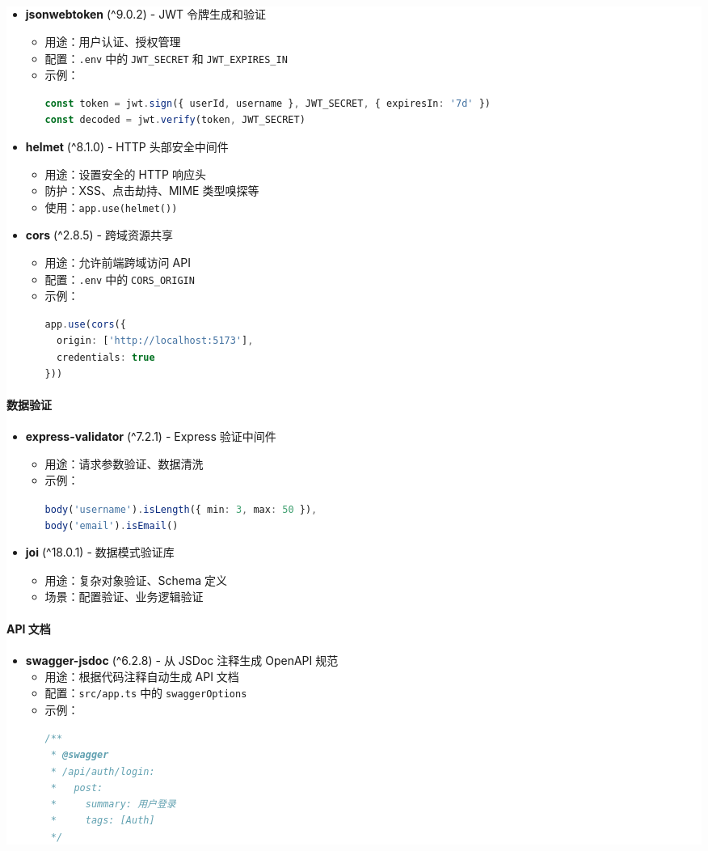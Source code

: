- **jsonwebtoken** (^9.0.2) - JWT 令牌生成和验证
  - 用途：用户认证、授权管理
  - 配置：`.env` 中的 `JWT_SECRET` 和 `JWT_EXPIRES_IN`
  - 示例：
    ```typescript
    const token = jwt.sign({ userId, username }, JWT_SECRET, { expiresIn: '7d' })
    const decoded = jwt.verify(token, JWT_SECRET)
    ```

- **helmet** (^8.1.0) - HTTP 头部安全中间件
  - 用途：设置安全的 HTTP 响应头
  - 防护：XSS、点击劫持、MIME 类型嗅探等
  - 使用：`app.use(helmet())`

- **cors** (^2.8.5) - 跨域资源共享
  - 用途：允许前端跨域访问 API
  - 配置：`.env` 中的 `CORS_ORIGIN`
  - 示例：
    ```typescript
    app.use(cors({
      origin: ['http://localhost:5173'],
      credentials: true
    }))
    ```

#### 数据验证
- **express-validator** (^7.2.1) - Express 验证中间件
  - 用途：请求参数验证、数据清洗
  - 示例：
    ```typescript
    body('username').isLength({ min: 3, max: 50 }),
    body('email').isEmail()
    ```

- **joi** (^18.0.1) - 数据模式验证库
  - 用途：复杂对象验证、Schema 定义
  - 场景：配置验证、业务逻辑验证

#### API 文档
- **swagger-jsdoc** (^6.2.8) - 从 JSDoc 注释生成 OpenAPI 规范
  - 用途：根据代码注释自动生成 API 文档
  - 配置：`src/app.ts` 中的 `swaggerOptions`
  - 示例：
    ```typescript
    /**
     * @swagger
     * /api/auth/login:
     *   post:
     *     summary: 用户登录
     *     tags: [Auth]
     */
    ```
